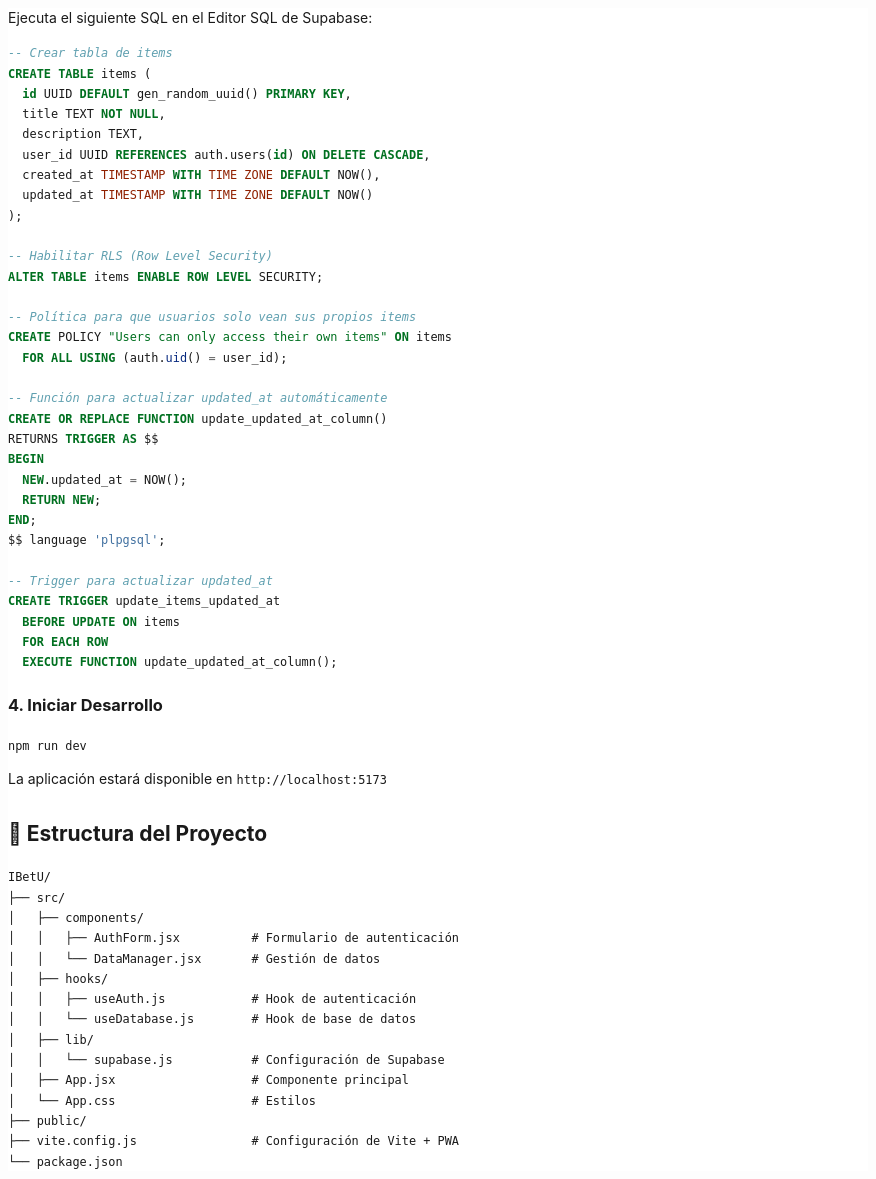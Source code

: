 Ejecuta el siguiente SQL en el Editor SQL de Supabase:

```sql
-- Crear tabla de items
CREATE TABLE items (
  id UUID DEFAULT gen_random_uuid() PRIMARY KEY,
  title TEXT NOT NULL,
  description TEXT,
  user_id UUID REFERENCES auth.users(id) ON DELETE CASCADE,
  created_at TIMESTAMP WITH TIME ZONE DEFAULT NOW(),
  updated_at TIMESTAMP WITH TIME ZONE DEFAULT NOW()
);

-- Habilitar RLS (Row Level Security)
ALTER TABLE items ENABLE ROW LEVEL SECURITY;

-- Política para que usuarios solo vean sus propios items
CREATE POLICY "Users can only access their own items" ON items
  FOR ALL USING (auth.uid() = user_id);

-- Función para actualizar updated_at automáticamente
CREATE OR REPLACE FUNCTION update_updated_at_column()
RETURNS TRIGGER AS $$
BEGIN
  NEW.updated_at = NOW();
  RETURN NEW;
END;
$$ language 'plpgsql';

-- Trigger para actualizar updated_at
CREATE TRIGGER update_items_updated_at 
  BEFORE UPDATE ON items 
  FOR EACH ROW 
  EXECUTE FUNCTION update_updated_at_column();
```

### 4. Iniciar Desarrollo

```bash
npm run dev
```

La aplicación estará disponible en `http://localhost:5173`

## 📁 Estructura del Proyecto

```
IBetU/
├── src/
│   ├── components/
│   │   ├── AuthForm.jsx          # Formulario de autenticación
│   │   └── DataManager.jsx       # Gestión de datos
│   ├── hooks/
│   │   ├── useAuth.js            # Hook de autenticación
│   │   └── useDatabase.js        # Hook de base de datos
│   ├── lib/
│   │   └── supabase.js           # Configuración de Supabase
│   ├── App.jsx                   # Componente principal
│   └── App.css                   # Estilos
├── public/
├── vite.config.js                # Configuración de Vite + PWA
└── package.json
```
